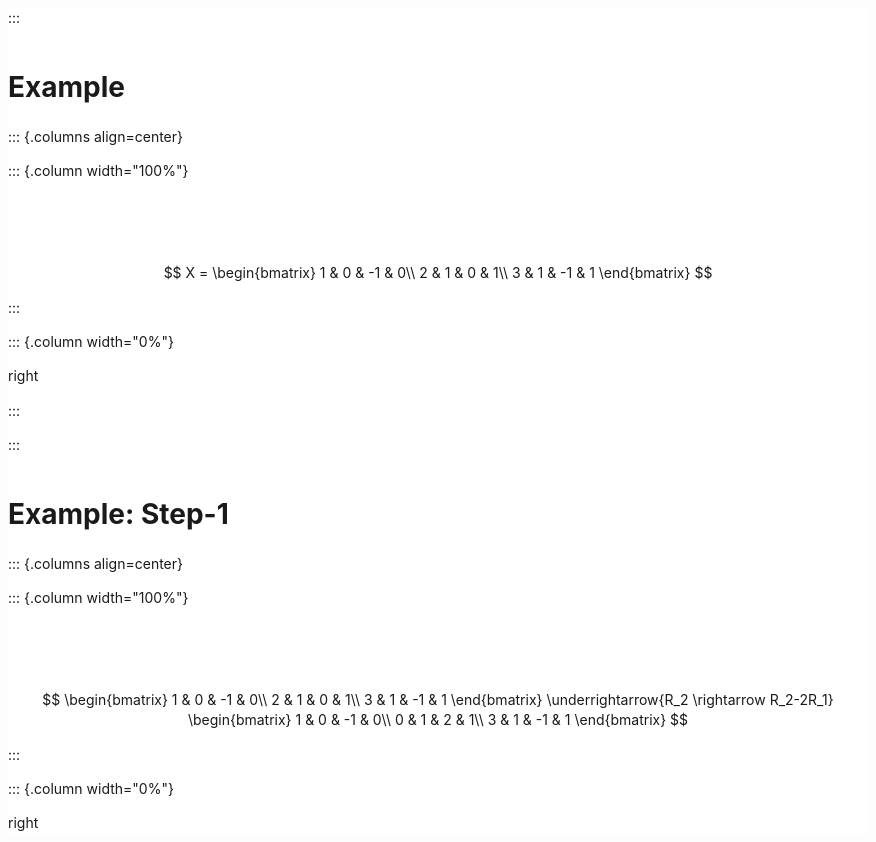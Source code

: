 :::



# Example

::: {.columns align=center}

::: {.column width="100%"}

<br><br><br>
$$
X = \begin{bmatrix}
1 & 0 & -1 & 0\\
2 & 1 & 0 & 1\\
3 & 1 & -1 & 1
\end{bmatrix}
$$


:::

::: {.column width="0%"}

right

:::

:::



# Example: Step-1

::: {.columns align=center}

::: {.column width="100%"}

<br><br><br>
$$
\begin{bmatrix}
1 & 0 & -1 & 0\\
2 & 1 & 0 & 1\\
3 & 1 & -1 & 1
\end{bmatrix} \underrightarrow{R_2 \rightarrow R_2-2R_1} 
\begin{bmatrix}
1 & 0 & -1 & 0\\
0 & 1 & 2 & 1\\
3 & 1 & -1 & 1
\end{bmatrix}
$$


:::

::: {.column width="0%"}

right
